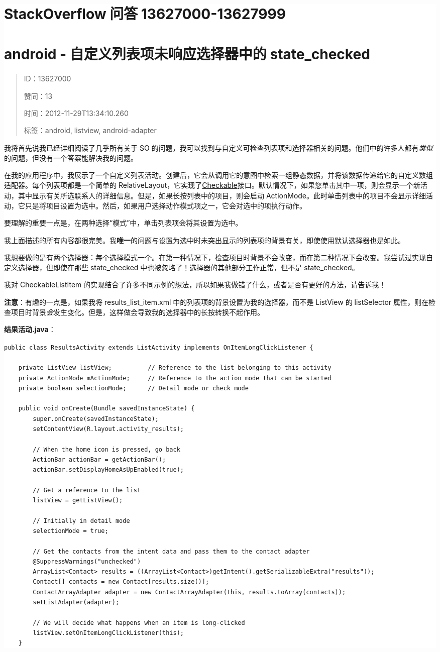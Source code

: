 # StackOverflow 问答 13627000-13627999

# android - 自定义列表项未响应选择器中的 state_checked

> ID：13627000
> 
> 赞同：13
> 
> 时间：2012-11-29T13:34:10.260
> 
> 标签：android, listview, android-adapter

我将首先说我已经详细阅读了几乎所有关于 SO 的问题，我可以找到与自定义可检查列表项和选择器相关的问题。他们中的许多人都有*类似*的问题，但没有一个答案能解决我的问题。

在我的应用程序中，我展示了一个自定义列表活动。创建后，它会从调用它的意图中检索一组静态数据，并将该数据传递给它的自定义数组适配器。每个列表项都是一个简单的 RelativeLayout，它实现了[Checkable](http://developer.android.com/reference/android/widget/Checkable.html)接口。默认情况下，如果您单击其中一项，则会显示一个新活动，其中显示有关所选联系人的详细信息。但是，如果长按列表中的项目，则会启动 ActionMode。此时单击列表中的项目不会显示详细活动，它只是将项目设置为选中。然后，如果用户选择动作模式项之一，它会对选中的项执行动作。

要理解的重要一点是，在两种选择“模式”中，单击列表项会将其设置为选中。

我上面描述的所有内容都很完美。我**唯一**的问题与设置为选中时未突出显示的列表项的背景有关，即使使用默认选择器也是如此。

我想要做的是有两个选择器：每个选择模式一个。在第一种情况下，检查项目时背景不会改变，而在第二种情况下会改变。我尝试过实现自定义选择器，但即使在那些 state_checked 中也被忽略了！选择器的其他部分工作正常，但不是 state_checked。

我对 CheckableListItem 的实现结合了许多不同示例的想法，所以如果我做错了什么，或者是否有更好的方法，请告诉我！

**注意**：有趣的一点是，如果我将 results_list_item.xml 中的列表项的背景设置为我的选择器，而不是 ListView 的 listSelector 属性，则在检查项目时背景*会*发生变化。但是，这样做会导致我的选择器中的长按转换不起作用。

**结果活动.java**：

```
public class ResultsActivity extends ListActivity implements OnItemLongClickListener {

    private ListView listView;          // Reference to the list belonging to this activity
    private ActionMode mActionMode;     // Reference to the action mode that can be started
    private boolean selectionMode;      // Detail mode or check mode

    public void onCreate(Bundle savedInstanceState) {
        super.onCreate(savedInstanceState);
        setContentView(R.layout.activity_results);

        // When the home icon is pressed, go back
        ActionBar actionBar = getActionBar();
        actionBar.setDisplayHomeAsUpEnabled(true);

        // Get a reference to the list
        listView = getListView();

        // Initially in detail mode
        selectionMode = true;

        // Get the contacts from the intent data and pass them to the contact adapter
        @SuppressWarnings("unchecked")
        ArrayList<Contact> results = ((ArrayList<Contact>)getIntent().getSerializableExtra("results"));
        Contact[] contacts = new Contact[results.size()];
        ContactArrayAdapter adapter = new ContactArrayAdapter(this, results.toArray(contacts));
        setListAdapter(adapter);

        // We will decide what happens when an item is long-clicked
        listView.setOnItemLongClickListener(this);
    }
```